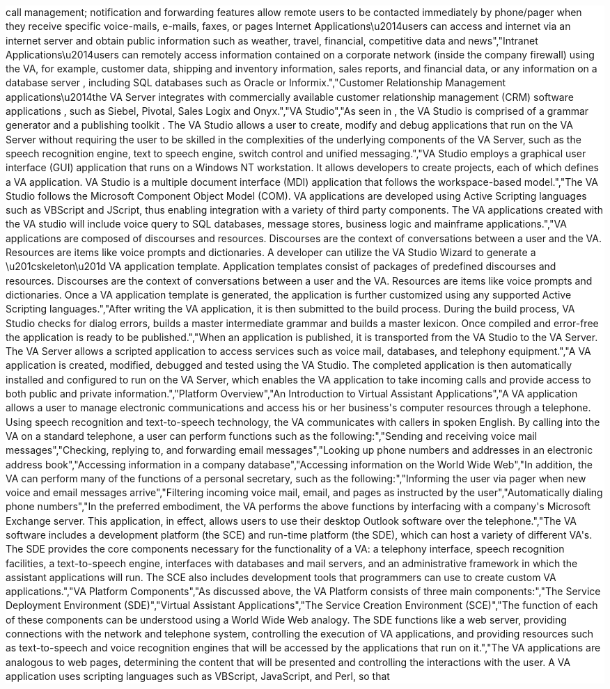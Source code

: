 call management; notification and forwarding features allow remote users to be contacted immediately by phone\/pager when they receive specific voice-mails, e-mails, faxes, or pages Internet Applications\u2014users can access and internet via an internet server  and obtain public information such as weather, travel, financial, competitive data and news","Intranet Applications\u2014users can remotely access information contained on a corporate network (inside the company firewall) using the VA, for example, customer data, shipping and inventory information, sales reports, and financial data, or any information on a database server , including SQL databases such as Oracle or Informix.","Customer Relationship Management applications\u2014the VA Server integrates with commercially available customer relationship management (CRM) software applications , such as Siebel, Pivotal, Sales Logix and Onyx.","VA Studio","As seen in , the VA Studio  is comprised of a grammar generator  and a publishing toolkit . The VA Studio allows a user to create, modify and debug applications that run on the VA Server  without requiring the user to be skilled in the complexities of the underlying components of the VA Server, such as the speech recognition engine, text to speech engine, switch control and unified messaging.","VA Studio employs a graphical user interface (GUI) application that runs on a Windows NT workstation. It allows developers to create projects, each of which defines a VA application. VA Studio is a multiple document interface (MDI) application that follows the workspace-based model.","The VA Studio follows the Microsoft Component Object Model (COM). VA applications are developed using Active Scripting languages such as VBScript and JScript, thus enabling integration with a variety of third party components. The VA applications created with the VA studio will include voice query to SQL databases, message stores, business logic and mainframe applications.","VA applications are composed of discourses and resources. Discourses are the context of conversations between a user and the VA. Resources are items like voice prompts and dictionaries. A developer can utilize the VA Studio Wizard to generate a \u201cskeleton\u201d VA application template. Application templates consist of packages of predefined discourses and resources. Discourses are the context of conversations between a user and the VA. Resources are items like voice prompts and dictionaries. Once a VA application template is generated, the application is further customized using any supported Active Scripting languages.","After writing the VA application, it is then submitted to the build process. During the build process, VA Studio checks for dialog errors, builds a master intermediate grammar and builds a master lexicon. Once compiled and error-free the application is ready to be published.","When an application is published, it is transported from the VA Studio to the VA Server. The VA Server allows a scripted application to access services such as voice mail, databases, and telephony equipment.","A VA application is created, modified, debugged and tested using the VA Studio. The completed application is then automatically installed and configured to run on the VA Server, which enables the VA application to take incoming calls and provide access to both public and private information.","Platform Overview","An Introduction to Virtual Assistant Applications","A VA application allows a user to manage electronic communications and access his or her business's computer resources through a telephone. Using speech recognition and text-to-speech technology, the VA communicates with callers in spoken English. By calling into the VA on a standard telephone, a user can perform functions such as the following:","Sending and receiving voice mail messages","Checking, replying to, and forwarding email messages","Looking up phone numbers and addresses in an electronic address book","Accessing information in a company database","Accessing information on the World Wide Web","In addition, the VA can perform many of the functions of a personal secretary, such as the following:","Informing the user via pager when new voice and email messages arrive","Filtering incoming voice mail, email, and pages as instructed by the user","Automatically dialing phone numbers","In the preferred embodiment, the VA performs the above functions by interfacing with a company's Microsoft Exchange server. This application, in effect, allows users to use their desktop Outlook software over the telephone.","The VA software includes a development platform (the SCE) and run-time platform (the SDE), which can host a variety of different VA's. The SDE provides the core components necessary for the functionality of a VA: a telephony interface, speech recognition facilities, a text-to-speech engine, interfaces with databases and mail servers, and an administrative framework in which the assistant applications will run. The SCE also includes development tools that programmers can use to create custom VA applications.","VA Platform Components","As discussed above, the VA Platform consists of three main components:","The Service Deployment Environment (SDE)","Virtual Assistant Applications","The Service Creation Environment (SCE)","The function of each of these components can be understood using a World Wide Web analogy. The SDE functions like a web server, providing connections with the network and telephone system, controlling the execution of VA applications, and providing resources such as text-to-speech and voice recognition engines that will be accessed by the applications that run on it.","The VA applications are analogous to web pages, determining the content that will be presented and controlling the interactions with the user. A VA application uses scripting languages such as VBScript, JavaScript, and Perl, so that